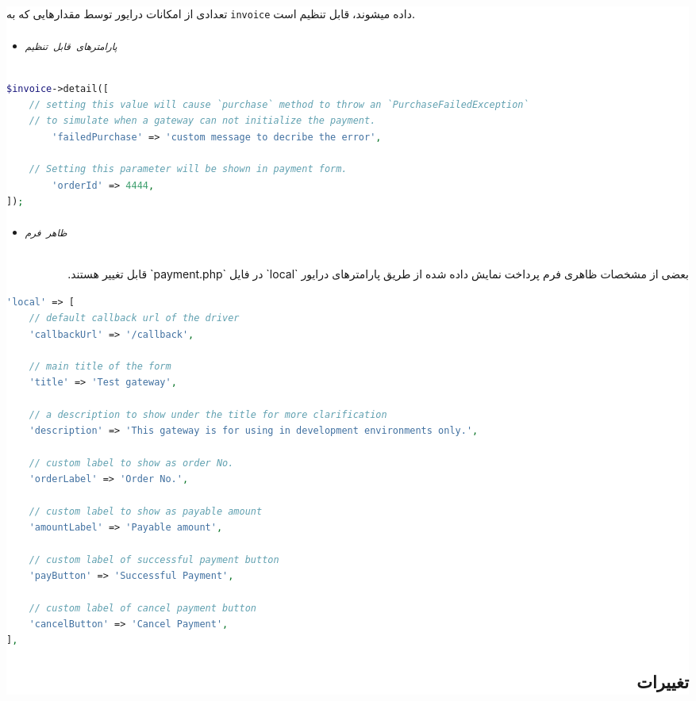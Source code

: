 تعدادی از امکانات درایور توسط مقدارهایی که به `invoice` داده میشوند، قابل تنظیم است.
</div>


- ###### `پارامترهای قابل تنظیم`

```php
$invoice->detail([
    // setting this value will cause `purchase` method to throw an `PurchaseFailedException` 
    // to simulate when a gateway can not initialize the payment.
        'failedPurchase' => 'custom message to decribe the error',

    // Setting this parameter will be shown in payment form.
        'orderId' => 4444,
]);
```

- ###### `ظاهر فرم`

<div dir="rtl">
 بعضی از مشخصات ظاهری فرم پرداخت نمایش داده شده از طریق پارامترهای درایور `local` در فایل `payment.php` قابل تغییر هستند.

</div>

```php
'local' => [
    // default callback url of the driver
    'callbackUrl' => '/callback',

    // main title of the form
    'title' => 'Test gateway',
    
    // a description to show under the title for more clarification
    'description' => 'This gateway is for using in development environments only.',
    
    // custom label to show as order No.
    'orderLabel' => 'Order No.',
    
    // custom label to show as payable amount
    'amountLabel' => 'Payable amount',
    
    // custom label of successful payment button
    'payButton' => 'Successful Payment',
    
    // custom label of cancel payment button
    'cancelButton' => 'Cancel Payment',
],
```






<div dir="rtl">

## تغییرات
